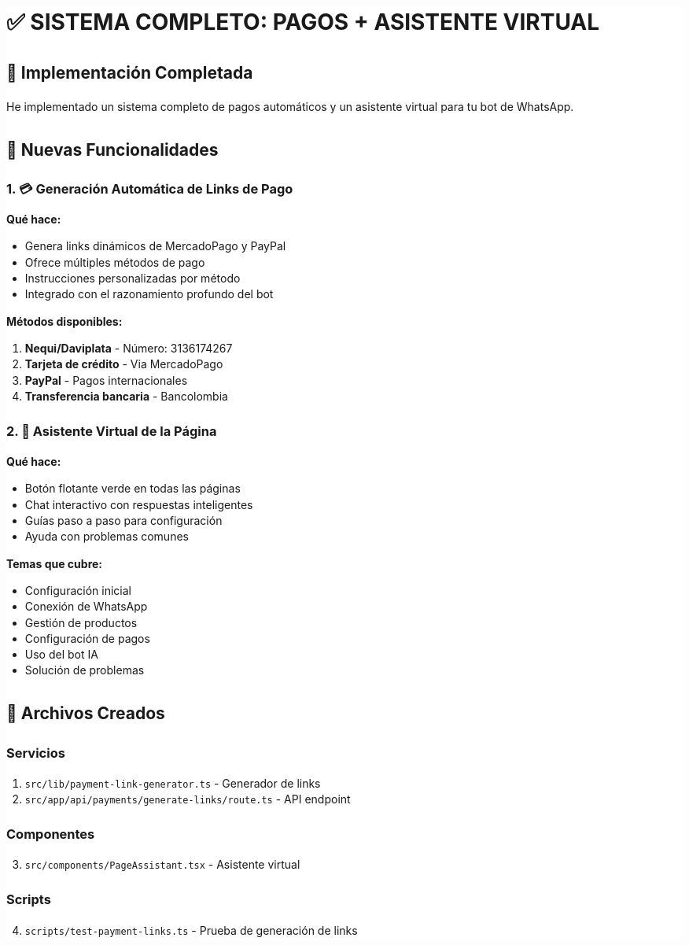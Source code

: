 # ✅ SISTEMA COMPLETO: PAGOS + ASISTENTE VIRTUAL

## 🎉 Implementación Completada

He implementado un sistema completo de pagos automáticos y un asistente virtual para tu bot de WhatsApp.

## 🚀 Nuevas Funcionalidades

### 1. 💳 Generación Automática de Links de Pago

**Qué hace:**
- Genera links dinámicos de MercadoPago y PayPal
- Ofrece múltiples métodos de pago
- Instrucciones personalizadas por método
- Integrado con el razonamiento profundo del bot

**Métodos disponibles:**
1. **Nequi/Daviplata** - Número: 3136174267
2. **Tarjeta de crédito** - Via MercadoPago
3. **PayPal** - Pagos internacionales
4. **Transferencia bancaria** - Bancolombia

### 2. 🤖 Asistente Virtual de la Página

**Qué hace:**
- Botón flotante verde en todas las páginas
- Chat interactivo con respuestas inteligentes
- Guías paso a paso para configuración
- Ayuda con problemas comunes

**Temas que cubre:**
- Configuración inicial
- Conexión de WhatsApp
- Gestión de productos
- Configuración de pagos
- Uso del bot IA
- Solución de problemas

## 📁 Archivos Creados

### Servicios
1. `src/lib/payment-link-generator.ts` - Generador de links
2. `src/app/api/payments/generate-links/route.ts` - API endpoint

### Componentes
3. `src/components/PageAssistant.tsx` - Asistente virtual

### Scripts
4. `scripts/test-payment-links.ts` - Prueba de generación de links
